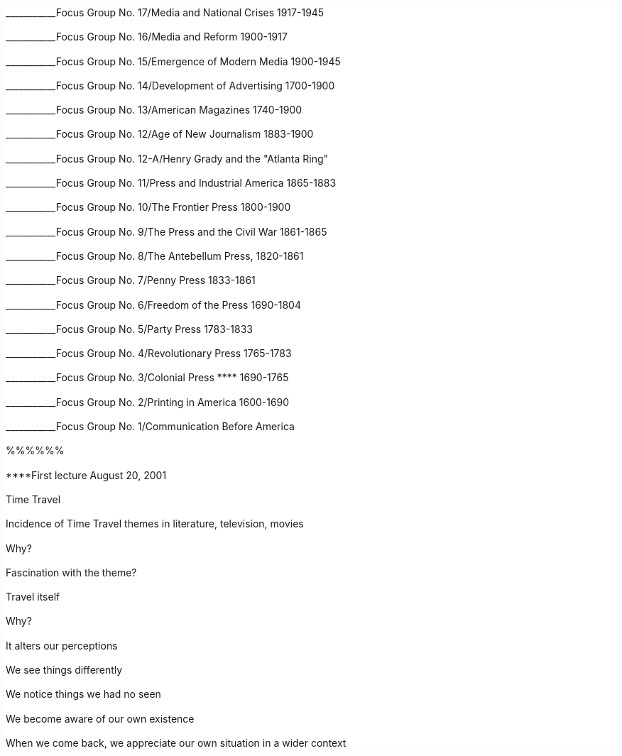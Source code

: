 ___________Focus Group No. 17/Media and National Crises 1917-1945

___________Focus Group No. 16/Media and Reform 1900-1917  
  

___________Focus Group No. 15/Emergence of Modern Media 1900-1945

___________Focus Group No. 14/Development of Advertising 1700-1900

___________Focus Group No. 13/American Magazines 1740-1900  
  

___________Focus Group No. 12/Age of New Journalism 1883-1900

___________Focus Group No. 12-A/Henry Grady and the "Atlanta Ring"

___________Focus Group No. 11/Press and Industrial America 1865-1883  
  

___________Focus Group No. 10/The Frontier Press 1800-1900

___________Focus Group No. 9/The Press and the Civil War 1861-1865

___________Focus Group No. 8/The Antebellum Press, 1820-1861  
  

___________Focus Group No. 7/Penny Press 1833-1861

___________Focus Group No. 6/Freedom of the Press 1690-1804

___________Focus Group No. 5/Party Press 1783-1833  
  

___________Focus Group No. 4/Revolutionary Press 1765-1783

___________Focus Group No. 3/Colonial Press **** 1690-1765

___________Focus Group No. 2/Printing in America 1600-1690

___________Focus Group No. 1/Communication Before America  

%%%%%%

****First lecture August 20, 2001

Time Travel

Incidence of Time Travel themes in literature, television, movies

Why?  

Fascination with the theme?

Travel itself

Why?

It alters our perceptions

We see things differently

We notice things we had no seen

We become aware of our own existence

When we come back, we appreciate our own situation in a wider context
